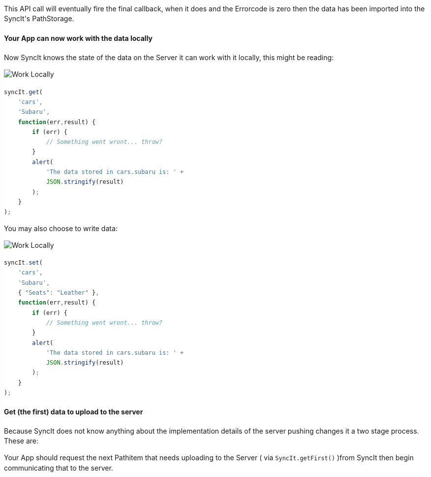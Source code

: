This API call will eventually fire the final callback, when it does and the Errorcode is zero then the data has been imported into the SyncIt's PathStorage.

#### Your App can now work with the data locally

Now SyncIt knows the state of the data on the Server it can work with it locally, this might be reading:

![Work Locally](bin/README/img/work_locally_get.png)

```javascript
syncIt.get(
    'cars',
    'Subaru',
    function(err,result) {
        if (err) {
            // Something went wront... throw?
        }
        alert(
            'The data stored in cars.subaru is: ' +
            JSON.stringify(result)
        );
    }
);
```

You may also choose to write data:

![Work Locally](bin/README/img/work_locally_set.png)

```javascript
syncIt.set(
    'cars',
    'Subaru',
    { "Seats": "Leather" },
    function(err,result) {
        if (err) {
            // Something went wront... throw?
        }
        alert(
            'The data stored in cars.subaru is: ' +
            JSON.stringify(result)
        );
    }
);
```

#### Get (the first) data to upload to the server

Because SyncIt does not know anything about the implementation details of the server pushing changes it a two stage process. These are:

Your App should request the next Pathitem that needs uploading to the Server ( via `SyncIt.getFirst()` )from SyncIt then begin communicating that to the server.
